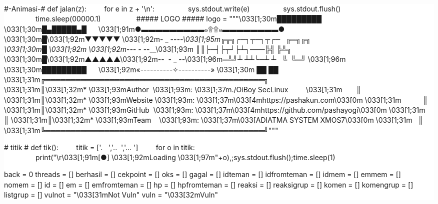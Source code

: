  #-Animasi-# 
 def jalan(z): 
         for e in z + '\n': 
                 sys.stdout.write(e) 
                 sys.stdout.flush() 
                 time.sleep(00000.1) 
                  
 ##### LOGO ##### 
 logo = """\033[1;30m█████████ 
 \033[1;30m█▄█████▄█      \033[1;91m●▬▬▬▬▬▬▬▬▬๑۩۩๑▬▬▬▬▬▬▬▬● 
 \033[1;30m█\033[1;92m▼▼▼▼▼ \033[1;92m- _ --_--\033[1;95m╔╦╗┌─┐┬─┐┬┌─   ╔═╗╔╗  
 \033[1;30m█ \033[1;92m \033[1;92m_-_-- -_ --__\033[1;93m ║║├─┤├┬┘├┴┐───╠╣ ╠╩╗ 
 \033[1;30m█\033[1;92m▲▲▲▲▲\033[1;92m--  - _ --\033[1;96m═╩╝┴ ┴┴└─┴ ┴   ╚  ╚═╝ \033[1;96m 
 \033[1;30m█████████      \033[1;92m«----------✧----------» 
 \033[1;30m ██ ██ 
 \033[1;31m╔════════════════════════════════════════════╗ 
 \033[1;31m║\033[1;32m* \033[1;93mAuthor  \033[1;93m: \033[1;37m./OiBoy SecLinux         \033[1;31m       ║ 
 \033[1;31m║\033[1;32m* \033[1;93mWebsite \033[1;93m: \033[1;37m\033[4mhttps://pashakun.com\033[0m \033[1;31m           ║ 
 \033[1;31m║\033[1;32m* \033[1;93mGitHub  \033[1;93m: \033[1;37m\033[4mhttps://github.com/pashayogi\033[0m \033[1;31m   ║ 
 \033[1;31m║\033[1;32m* \033[1;93mTeam    \033[1;93m: \033[1;37m\033[ADIATMA SYSTEM XMOS7\033[0m \033[1;31m   ║ 
 \033[1;31m╚════════════════════════════════════════════╝""" 
  
 # titik # 
 def tik(): 
         titik = ['.   ','..  ','... '] 
         for o in titik: 
                 print("\r\033[1;91m[●] \033[1;92mLoading \033[1;97m"+o),;sys.stdout.flush();time.sleep(1) 
  
 back = 0 
 threads = [] 
 berhasil = [] 
 cekpoint = [] 
 oks = [] 
 gagal = [] 
 idteman = [] 
 idfromteman = [] 
 idmem = [] 
 emmem = [] 
 nomem = [] 
 id = [] 
 em = [] 
 emfromteman = [] 
 hp = [] 
 hpfromteman = [] 
 reaksi = [] 
 reaksigrup = [] 
 komen = [] 
 komengrup = [] 
 listgrup = [] 
 vulnot = "\033[31mNot Vuln" 
 vuln = "\033[32mVuln" 
  
